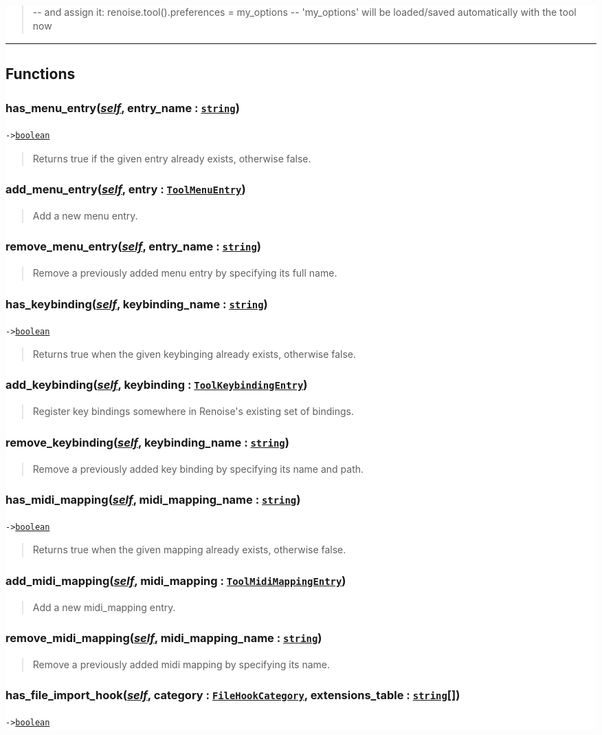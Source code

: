 > 
> -- and assign it:
> renoise.tool().preferences = my_options
> -- 'my_options' will be loaded/saved automatically with the tool now
> ```

  

---  
## Functions
### has_menu_entry([*self*](../../API/builtins/self.md), entry_name : [`string`](../../API/builtins/string.md))<a name="has_menu_entry"></a>
`->`[`boolean`](../../API/builtins/boolean.md)  

> Returns true if the given entry already exists, otherwise false.
### add_menu_entry([*self*](../../API/builtins/self.md), entry : [`ToolMenuEntry`](#toolmenuentry))<a name="add_menu_entry"></a>
> Add a new menu entry.
### remove_menu_entry([*self*](../../API/builtins/self.md), entry_name : [`string`](../../API/builtins/string.md))<a name="remove_menu_entry"></a>
> Remove a previously added menu entry by specifying its full name.
### has_keybinding([*self*](../../API/builtins/self.md), keybinding_name : [`string`](../../API/builtins/string.md))<a name="has_keybinding"></a>
`->`[`boolean`](../../API/builtins/boolean.md)  

> Returns true when the given keybinging already exists, otherwise false.
### add_keybinding([*self*](../../API/builtins/self.md), keybinding : [`ToolKeybindingEntry`](#toolkeybindingentry))<a name="add_keybinding"></a>
> Register key bindings somewhere in Renoise's existing set of bindings.
### remove_keybinding([*self*](../../API/builtins/self.md), keybinding_name : [`string`](../../API/builtins/string.md))<a name="remove_keybinding"></a>
> Remove a previously added key binding by specifying its name and path.
### has_midi_mapping([*self*](../../API/builtins/self.md), midi_mapping_name : [`string`](../../API/builtins/string.md))<a name="has_midi_mapping"></a>
`->`[`boolean`](../../API/builtins/boolean.md)  

> Returns true when the given mapping already exists, otherwise false.
### add_midi_mapping([*self*](../../API/builtins/self.md), midi_mapping : [`ToolMidiMappingEntry`](#toolmidimappingentry))<a name="add_midi_mapping"></a>
> Add a new midi_mapping entry.
### remove_midi_mapping([*self*](../../API/builtins/self.md), midi_mapping_name : [`string`](../../API/builtins/string.md))<a name="remove_midi_mapping"></a>
> Remove a previously added midi mapping by specifying its name.
### has_file_import_hook([*self*](../../API/builtins/self.md), category : [`FileHookCategory`](#FileHookCategory), extensions_table : [`string`](../../API/builtins/string.md)[])<a name="has_file_import_hook"></a>
`->`[`boolean`](../../API/builtins/boolean.md)  
